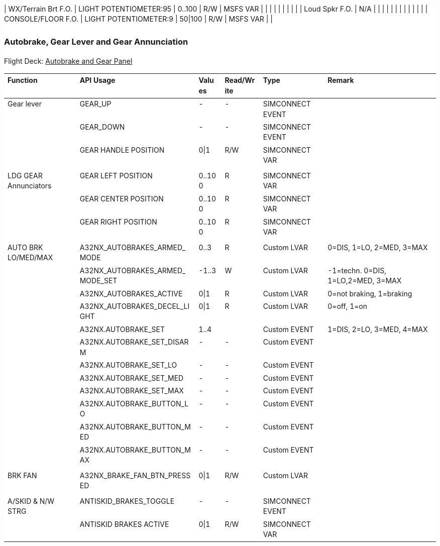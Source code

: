 | WX/Terrain Brt F.O. | LIGHT POTENTIOMETER:95 | 0..100      | R/W        | MSFS VAR |        |
|                     |                        |             |            |          |        |
| Loud Spkr F.O.      | N/A                    |             |            |          |        |
|                     |                        |             |            |          |        |
| CONSOLE/FLOOR F.O.  | LIGHT POTENTIOMETER:9  | 50&#124;100 | R/W        | MSFS VAR |        |

### Autobrake, Gear Lever and Gear Annunciation

Flight Deck: [Autobrake and Gear Panel](../../pilots-corner/a32nx-briefing/flight-deck/front/autobrake-gear.md)

| Function              | API Usage                       | Values   | Read/Write | Type             | Remark                             |
|:----------------------|:--------------------------------|:---------|:-----------|:-----------------|:-----------------------------------|
| Gear lever            | GEAR_UP                         | -        | -          | SIMCONNECT EVENT |                                    |
|                       | GEAR_DOWN                       | -        | -          | SIMCONNECT EVENT |                                    |
|                       | GEAR HANDLE POSITION            | 0&#124;1 | R/W        | SIMCONNECT VAR   |                                    |
|                       |                                 |          |            |                  |                                    |
| LDG GEAR Annunciators | GEAR LEFT POSITION              | 0..100   | R          | SIMCONNECT VAR   |                                    |
|                       | GEAR CENTER POSITION            | 0..100   | R          | SIMCONNECT VAR   |                                    |
|                       | GEAR RIGHT POSITION             | 0..100   | R          | SIMCONNECT VAR   |                                    |
|                       |                                 |          |            |                  |                                    |
| AUTO BRK LO/MED/MAX   | A32NX_AUTOBRAKES_ARMED_MODE     | 0..3     | R          | Custom LVAR      | 0=DIS, 1=LO, 2=MED, 3=MAX          |
|                       | A32NX_AUTOBRAKES_ARMED_MODE_SET | -1..3    | W          | Custom LVAR      | -1=techn. 0=DIS, 1=LO,2=MED, 3=MAX |
|                       | A32NX_AUTOBRAKES_ACTIVE         | 0&#124;1 | R          | Custom LVAR      | 0=not braking, 1=braking           |
|                       | A32NX_AUTOBRAKES_DECEL_LIGHT    | 0&#124;1 | R          | Custom LVAR      | 0=off, 1=on                        |
|                       | A32NX.AUTOBRAKE_SET             | 1..4     |            | Custom EVENT     | 1=DIS, 2=LO, 3=MED, 4=MAX          |
|                       | A32NX.AUTOBRAKE_SET_DISARM      | -        | -          | Custom EVENT     |                                    |
|                       | A32NX.AUTOBRAKE_SET_LO          | -        | -          | Custom EVENT     |                                    |
|                       | A32NX.AUTOBRAKE_SET_MED         | -        | -          | Custom EVENT     |                                    |
|                       | A32NX.AUTOBRAKE_SET_MAX         | -        | -          | Custom EVENT     |                                    |
|                       | A32NX.AUTOBRAKE_BUTTON_LO       | -        | -          | Custom EVENT     |                                    |
|                       | A32NX.AUTOBRAKE_BUTTON_MED      | -        | -          | Custom EVENT     |                                    |
|                       | A32NX.AUTOBRAKE_BUTTON_MAX      | -        | -          | Custom EVENT     |                                    |
|                       |                                 |          |            |                  |                                    |
| BRK FAN               | A32NX_BRAKE_FAN_BTN_PRESSED     | 0&#124;1 | R/W        | Custom LVAR      |                                    |
|                       |                                 |          |            |                  |                                    |
| A/SKID & N/W STRG     | ANTISKID_BRAKES_TOGGLE          | -        | -          | SIMCONNECT EVENT |                                    |
|                       | ANTISKID BRAKES ACTIVE          | 0&#124;1 | R/W        | SIMCONNECT VAR   |                                    |
